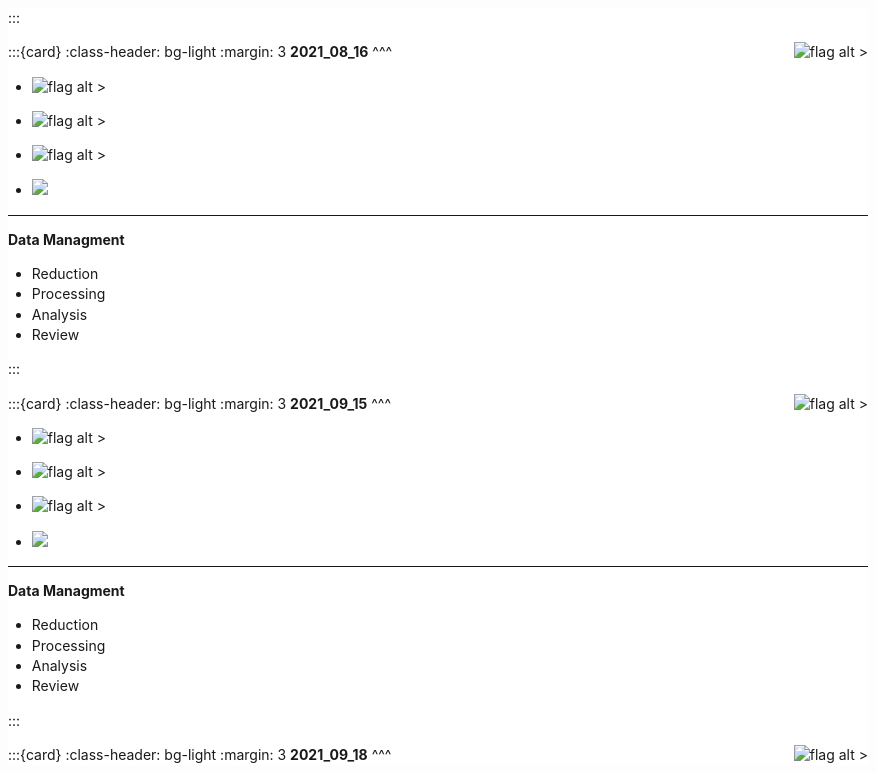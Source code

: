 :::

:::{card}
:class-header: bg-light
:margin: 3
<span style="float:right"> ![flag alt >](../../../Docs/Svg_icons/Chemistry/Chem_mix.png) </span>**2021_08_16**
^^^

- ![flag alt >](../../../Docs/Svg_icons/Chemistry/ice2-svgrepo-com.svg) 

- ![flag alt >](../../../Docs/Svg_icons/Chemistry/thermometer.png) 

- ![flag alt >](../../../Docs/Svg_icons/Chemistry/wait-hourglass-svgrepo-com.svg) 

- [<img src="https://img.shields.io/badge/Sample:_2021_08_16-green.svg?logo=data:Docs/SFP-logo.png">](https://deugz.github.io/nb-phd/_build/html/Notes/Data_Notes/XP-1_2/2021_08_16/2021_08_16.html)

***

**Data Managment**

- Reduction
- Processing
- Analysis 
- Review

:::

:::{card}
:class-header: bg-light
:margin: 3
<span style="float:right"> ![flag alt >](../../../Docs/Svg_icons/Chemistry/Chem_ethane.png) </span>**2021_09_15**
^^^

- ![flag alt >](../../../Docs/Svg_icons/Chemistry/ice2-svgrepo-com.svg) 

- ![flag alt >](../../../Docs/Svg_icons/Chemistry/thermometer.png) 

- ![flag alt >](../../../Docs/Svg_icons/Chemistry/wait-hourglass-svgrepo-com.svg) 

- [<img src="https://img.shields.io/badge/Sample:_2021_09_15-green.svg?logo=data:Docs/SFP-logo.png">](https://deugz.github.io/nb-phd/_build/html/Notes/Data_Notes/XP-1_2/2021_09_15/2021_09_15.html)

***

**Data Managment**

- Reduction
- Processing
- Analysis 
- Review

:::

:::{card}
:class-header: bg-light
:margin: 3
<span style="float:right"> ![flag alt >](../../../Docs/Svg_icons/Chemistry/Chem_ethane.png) </span>**2021_09_18**
^^^
